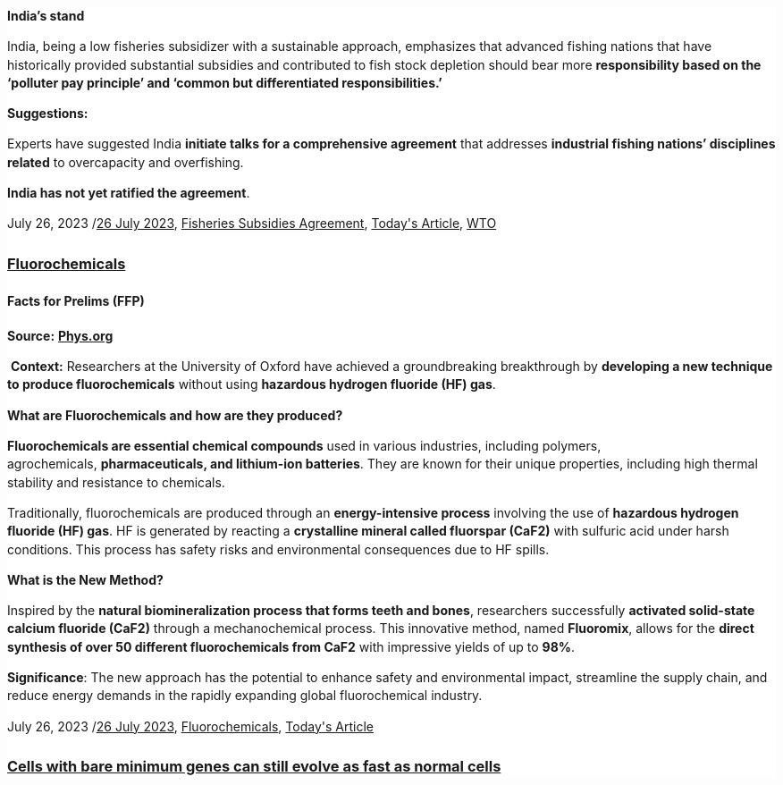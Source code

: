 **India’s stand**

India, being a low fisheries subsidizer with a sustainable approach, emphasizes that advanced fishing nations that have historically provided substantial subsidies and contributed to fish stock depletion should bear more **responsibility based on the ‘polluter pay principle’ and ‘common but differentiated responsibilities.’**

**Suggestions:**

Experts have suggested India **initiate talks for a comprehensive agreement** that addresses **industrial fishing nations’ disciplines related** to overcapacity and overfishing.

**India has not yet ratified the agreement**.

July 26, 2023 /[26 July 2023](https://www.insightsonindia.com/category/26-july-2023/ "26 July 2023"), [Fisheries Subsidies Agreement](https://www.insightsonindia.com/tag/fisheries-subsidies-agreement/ "Fisheries Subsidies Agreement"), [Today's Article](https://www.insightsonindia.com/category/today-article/ "Today's Article"), [WTO](https://www.insightsonindia.com/tag/wto/ "WTO")

### [Fluorochemicals](https://www.insightsonindia.com/2023/07/26/fluorochemicals/)

#### **Facts for Prelims (FFP)**

**Source:** [**Phys.org**](https://phys.org/news/2023-07-nature-breakthrough-hazard-free-production-fluorochemicals.html)

 **Context:** Researchers at the University of Oxford have achieved a groundbreaking breakthrough by **developing a new technique to produce fluorochemicals** without using **hazardous hydrogen fluoride (HF) gas**.

**What are Fluorochemicals and how are they produced?**

**Fluorochemicals are essential chemical compounds** used in various industries, including polymers, agrochemicals, **pharmaceuticals, and lithium-ion batteries**. They are known for their unique properties, including high thermal stability and resistance to chemicals.

Traditionally, fluorochemicals are produced through an **energy-intensive process** involving the use of **hazardous hydrogen fluoride (HF) gas**. HF is generated by reacting a **crystalline mineral called fluorspar (CaF2)** with sulfuric acid under harsh conditions. This process has safety risks and environmental consequences due to HF spills.

**What is the New Method?**

Inspired by the **natural biomineralization process that forms teeth and bones**, researchers successfully **activated solid-state calcium fluoride (CaF2)** through a mechanochemical process. This innovative method, named **Fluoromix**, allows for the **direct synthesis of over 50 different fluorochemicals from CaF2** with impressive yields of up to **98%**.

**Significance**: The new approach has the potential to enhance safety and environmental impact, streamline the supply chain, and reduce energy demands in the rapidly expanding global fluorochemical industry.

July 26, 2023 /[26 July 2023](https://www.insightsonindia.com/category/26-july-2023/ "26 July 2023"), [Fluorochemicals](https://www.insightsonindia.com/tag/fluorochemicals/ "Fluorochemicals"), [Today's Article](https://www.insightsonindia.com/category/today-article/ "Today's Article")

### [Cells with bare minimum genes can still evolve as fast as normal cells](https://www.insightsonindia.com/2023/07/26/cells-with-bare-minimum-genes-can-still-evolve-as-fast-as-normal-cells/)
